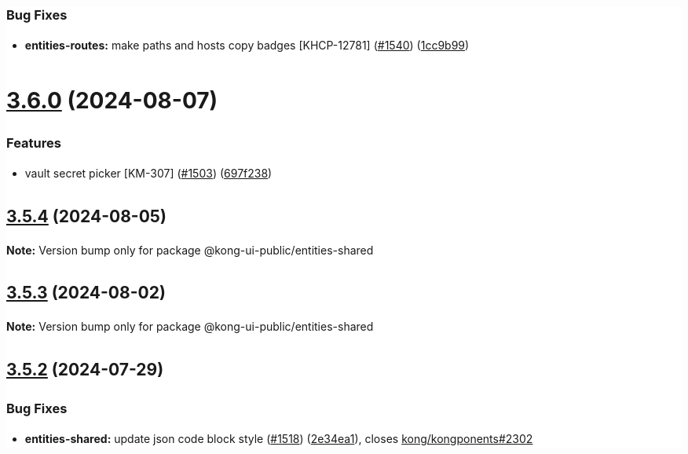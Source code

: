 ### Bug Fixes

* **entities-routes:** make paths and hosts copy badges [KHCP-12781] ([#1540](https://github.com/Kong/public-ui-components/issues/1540)) ([1cc9b99](https://github.com/Kong/public-ui-components/commit/1cc9b99a4c8c434e009b92909689443da6725ae3))





# [3.6.0](https://github.com/Kong/public-ui-components/compare/@kong-ui-public/entities-shared@3.5.4...@kong-ui-public/entities-shared@3.6.0) (2024-08-07)


### Features

* vault secret picker [KM-307] ([#1503](https://github.com/Kong/public-ui-components/issues/1503)) ([697f238](https://github.com/Kong/public-ui-components/commit/697f2383b2b79e2c6f0cfabde97aa13f9be28577))





## [3.5.4](https://github.com/Kong/public-ui-components/compare/@kong-ui-public/entities-shared@3.5.3...@kong-ui-public/entities-shared@3.5.4) (2024-08-05)

**Note:** Version bump only for package @kong-ui-public/entities-shared





## [3.5.3](https://github.com/Kong/public-ui-components/compare/@kong-ui-public/entities-shared@3.5.2...@kong-ui-public/entities-shared@3.5.3) (2024-08-02)

**Note:** Version bump only for package @kong-ui-public/entities-shared





## [3.5.2](https://github.com/Kong/public-ui-components/compare/@kong-ui-public/entities-shared@3.5.1...@kong-ui-public/entities-shared@3.5.2) (2024-07-29)


### Bug Fixes

* **entities-shared:** update json code block style ([#1518](https://github.com/Kong/public-ui-components/issues/1518)) ([2e34ea1](https://github.com/Kong/public-ui-components/commit/2e34ea1806393905acdcb555aec72e2356e9c995)), closes [kong/kongponents#2302](https://github.com/kong/kongponents/issues/2302)

